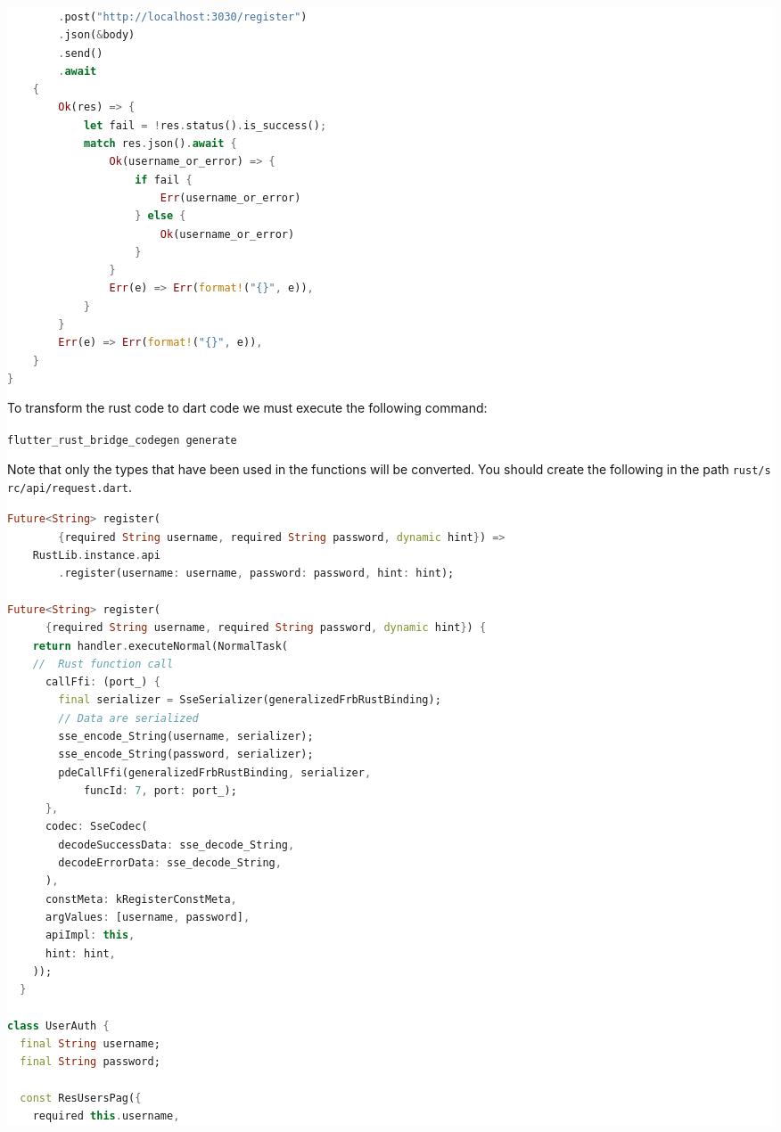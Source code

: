 ```rust
        .post("http://localhost:3030/register")
        .json(&body)
        .send()
        .await
    {
        Ok(res) => {
            let fail = !res.status().is_success();
            match res.json().await {
                Ok(username_or_error) => {
                    if fail {
                        Err(username_or_error)
                    } else {
                        Ok(username_or_error)
                    }
                }
                Err(e) => Err(format!("{}", e)),
            }
        }
        Err(e) => Err(format!("{}", e)),
    }
}
```
To transform the rust code to dart code we must execute the following command:
```bash
flutter_rust_bridge_codegen generate
```
Note that only the types that have been used in the functions will be converted.
You should create the following in the path `rust/src/api/request.dart`.

```dart
Future<String> register(
        {required String username, required String password, dynamic hint}) =>
    RustLib.instance.api
        .register(username: username, password: password, hint: hint);

Future<String> register(
      {required String username, required String password, dynamic hint}) {
    return handler.executeNormal(NormalTask(
    //  Rust function call
      callFfi: (port_) {
        final serializer = SseSerializer(generalizedFrbRustBinding);
        // Data are serialized
        sse_encode_String(username, serializer);
        sse_encode_String(password, serializer);
        pdeCallFfi(generalizedFrbRustBinding, serializer,
            funcId: 7, port: port_);
      },
      codec: SseCodec(
        decodeSuccessData: sse_decode_String,
        decodeErrorData: sse_decode_String,
      ),
      constMeta: kRegisterConstMeta,
      argValues: [username, password],
      apiImpl: this,
      hint: hint,
    ));
  }

class UserAuth {
  final String username;
  final String password;

  const ResUsersPag({
    required this.username,
```